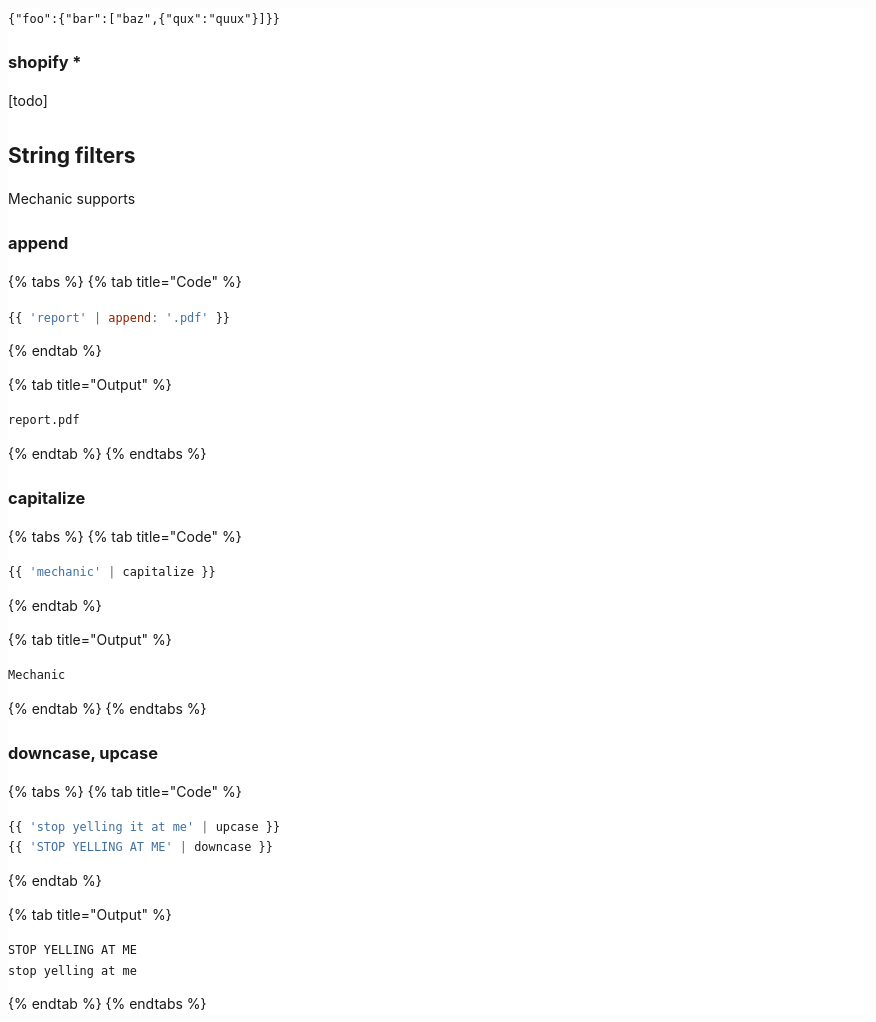 ```text
{"foo":{"bar":["baz",{"qux":"quux"}]}}
```

### shopify \*

\[todo\]

## String filters

Mechanic supports

### append

{% tabs %}
{% tab title="Code" %}
```javascript
{{ 'report' | append: '.pdf' }}
```
{% endtab %}

{% tab title="Output" %}
```text
report.pdf
```
{% endtab %}
{% endtabs %}

### capitalize

{% tabs %}
{% tab title="Code" %}
```javascript
{{ 'mechanic' | capitalize }}
```
{% endtab %}

{% tab title="Output" %}
```text
Mechanic
```
{% endtab %}
{% endtabs %}

### downcase, upcase

{% tabs %}
{% tab title="Code" %}
```javascript
{{ 'stop yelling it at me' | upcase }}
{{ 'STOP YELLING AT ME' | downcase }}
```
{% endtab %}

{% tab title="Output" %}
```text
STOP YELLING AT ME
stop yelling at me
```
{% endtab %}
{% endtabs %}
